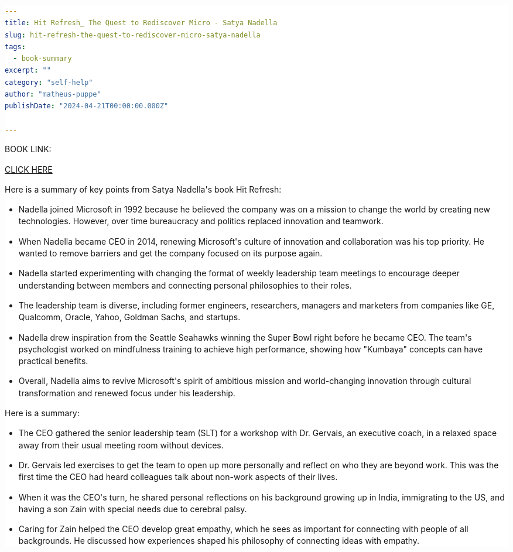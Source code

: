 ```yaml
---
title: Hit Refresh_ The Quest to Rediscover Micro - Satya Nadella
slug: hit-refresh-the-quest-to-rediscover-micro-satya-nadella
tags: 
  - book-summary
excerpt: ""
category: "self-help"
author: "matheus-puppe"
publishDate: "2024-04-21T00:00:00.000Z"

---
```


BOOK LINK:

[CLICK HERE](https://www.amazon.com/gp/search?ie=UTF8&tag=matheuspupp0a-20&linkCode=ur2&linkId=4410b525877ab397377c2b5e60711c1a&camp=1789&creative=9325&index=books&keywords=hit-refresh-the-quest-to-rediscover-micro-satya-nadella)



 Here is a summary of key points from Satya Nadella's book Hit Refresh:

- Nadella joined Microsoft in 1992 because he believed the company was on a mission to change the world by creating new technologies. However, over time bureaucracy and politics replaced innovation and teamwork. 

- When Nadella became CEO in 2014, renewing Microsoft's culture of innovation and collaboration was his top priority. He wanted to remove barriers and get the company focused on its purpose again.

- Nadella started experimenting with changing the format of weekly leadership team meetings to encourage deeper understanding between members and connecting personal philosophies to their roles. 

- The leadership team is diverse, including former engineers, researchers, managers and marketers from companies like GE, Qualcomm, Oracle, Yahoo, Goldman Sachs, and startups. 

- Nadella drew inspiration from the Seattle Seahawks winning the Super Bowl right before he became CEO. The team's psychologist worked on mindfulness training to achieve high performance, showing how "Kumbaya" concepts can have practical benefits.

- Overall, Nadella aims to revive Microsoft's spirit of ambitious mission and world-changing innovation through cultural transformation and renewed focus under his leadership.

 Here is a summary:

- The CEO gathered the senior leadership team (SLT) for a workshop with Dr. Gervais, an executive coach, in a relaxed space away from their usual meeting room without devices. 

- Dr. Gervais led exercises to get the team to open up more personally and reflect on who they are beyond work. This was the first time the CEO had heard colleagues talk about non-work aspects of their lives. 

- When it was the CEO's turn, he shared personal reflections on his background growing up in India, immigrating to the US, and having a son Zain with special needs due to cerebral palsy. 

- Caring for Zain helped the CEO develop great empathy, which he sees as important for connecting with people of all backgrounds. He discussed how experiences shaped his philosophy of connecting ideas with empathy.
